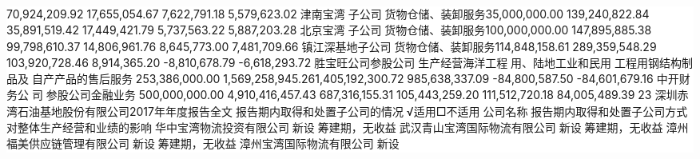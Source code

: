 70,924,209.92
17,655,054.67
7,622,791.18
5,579,623.02
津南宝湾
子公司
货物仓储、装卸服务35,000,000.00
139,240,822.84
35,891,519.42
17,449,421.79
5,737,563.22
5,887,203.28
北京宝湾
子公司
货物仓储、装卸服务100,000,000.00
147,895,885.38
99,798,610.37
14,806,961.76
8,645,773.00
7,481,709.66
镇江深基地子公司
货物仓储、装卸服务114,848,158.61
289,359,548.29
103,920,728.46
8,914,365.20
-8,810,678.79
-6,618,293.72
胜宝旺公司参股公司
生产经营海洋工程
用、陆地工业和民用
工程用钢结构制品及
自产产品的售后服务
253,386,000.00
1,569,258,945.261,405,192,300.72
985,638,337.09
-84,800,587.50
-84,601,679.16
中开财务公
司
参股公司金融业务
500,000,000.00
4,910,416,457.43
687,316,155.31
105,443,259.20
111,512,720.18
84,005,489.39
23
深圳赤湾石油基地股份有限公司2017年年度报告全文
报告期内取得和处置子公司的情况
√适用□不适用
公司名称
报告期内取得和处置子公司方式
对整体生产经营和业绩的影响
华中宝湾物流投资有限公司
新设
筹建期，无收益
武汉青山宝湾国际物流有限公司
新设
筹建期，无收益
漳州福美供应链管理有限公司
新设
筹建期，无收益
漳州宝湾国际物流有限公司
新设